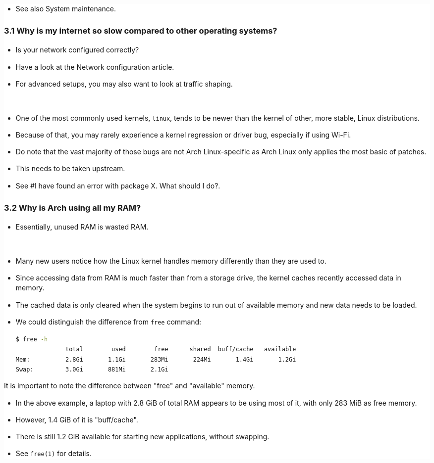 - See also System maintenance.

### 3.1 Why is my internet so slow compared to other operating systems?

- Is your network configured correctly?

- Have a look at the Network configuration article.

- For advanced setups, you may also want to look at traffic shaping.

<br>

- One of the most commonly used kernels, `linux`, tends to be newer than the kernel of other, more stable, Linux distributions.

- Because of that, you may rarely experience a kernel regression or driver bug, especially if using Wi-Fi.

- Do note that the vast majority of those bugs are not Arch Linux-specific as Arch Linux only applies the most basic of patches.

- This needs to be taken upstream.

- See #I have found an error with package X. What should I do?.

### 3.2 Why is Arch using all my RAM?

- Essentially, unused RAM is wasted RAM.

<br>

- Many new users notice how the Linux kernel handles memory differently than they are used to.

- Since accessing data from RAM is much faster than from a storage drive, the kernel caches recently accessed data in memory.

- The cached data is only cleared when the system begins to run out of available memory and new data needs to be loaded.

- We could distinguish the difference from `free` command:

    ```sh
    $ free -h
                  total        used        free      shared  buff/cache   available
    Mem:          2.8Gi       1.1Gi       283Mi       224Mi       1.4Gi       1.2Gi
    Swap:         3.0Gi       881Mi       2.1Gi
    ```

 It is important to note the difference between "free" and "available" memory.

- In the above example, a laptop with 2.8 GiB of total RAM appears to be using most of it, with only 283 MiB as free memory.

- However, 1.4 GiB of it is "buff/cache".

- There is still 1.2 GiB available for starting new applications, without swapping.

- See `free(1)` for details.
